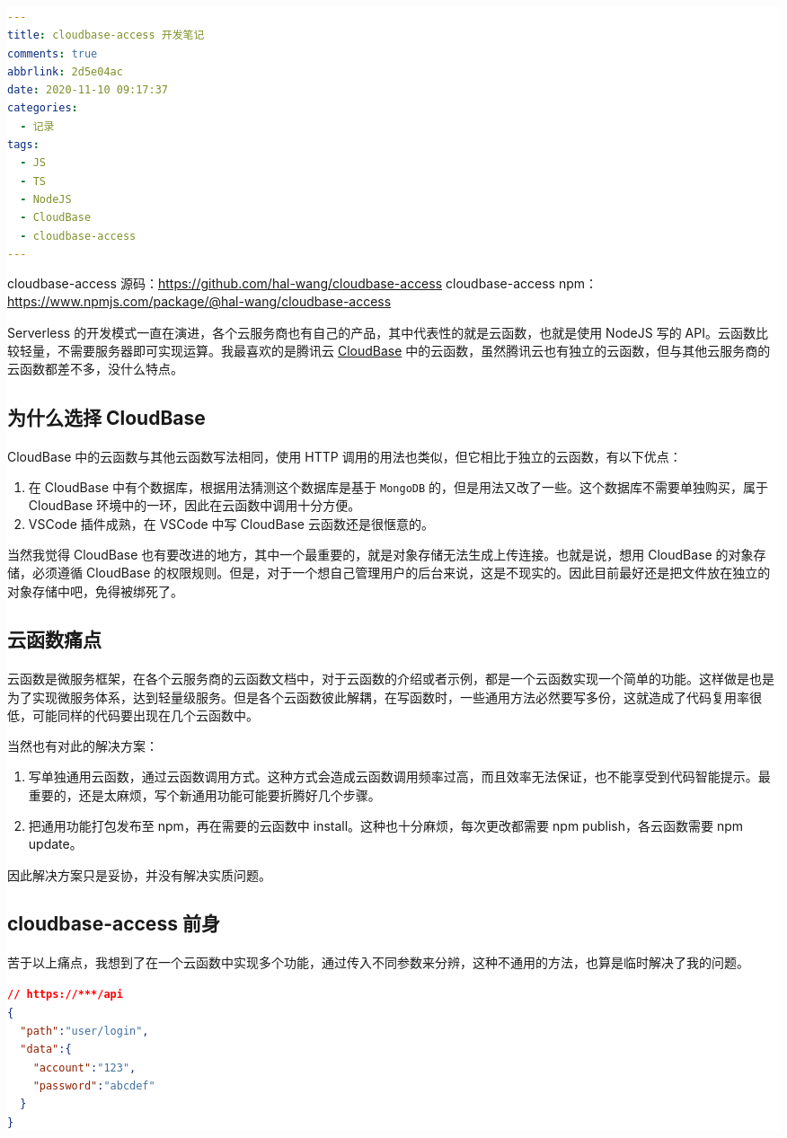 ```yaml
---
title: cloudbase-access 开发笔记
comments: true
abbrlink: 2d5e04ac
date: 2020-11-10 09:17:37
categories:
  - 记录
tags:
  - JS
  - TS
  - NodeJS
  - CloudBase
  - cloudbase-access
---
```


cloudbase-access 源码：<https://github.com/hal-wang/cloudbase-access>
cloudbase-access npm：<https://www.npmjs.com/package/@hal-wang/cloudbase-access>

Serverless 的开发模式一直在演进，各个云服务商也有自己的产品，其中代表性的就是云函数，也就是使用 NodeJS 写的 API。云函数比较轻量，不需要服务器即可实现运算。我最喜欢的是腾讯云 [CloudBase](https://www.cloudbase.net/) 中的云函数，虽然腾讯云也有独立的云函数，但与其他云服务商的云函数都差不多，没什么特点。



## 为什么选择 CloudBase

CloudBase 中的云函数与其他云函数写法相同，使用 HTTP 调用的用法也类似，但它相比于独立的云函数，有以下优点：

1. 在 CloudBase 中有个数据库，根据用法猜测这个数据库是基于 `MongoDB` 的，但是用法又改了一些。这个数据库不需要单独购买，属于 CloudBase 环境中的一环，因此在云函数中调用十分方便。
2. VSCode 插件成熟，在 VSCode 中写 CloudBase 云函数还是很惬意的。

当然我觉得 CloudBase 也有要改进的地方，其中一个最重要的，就是对象存储无法生成上传连接。也就是说，想用 CloudBase 的对象存储，必须遵循 CloudBase 的权限规则。但是，对于一个想自己管理用户的后台来说，这是不现实的。因此目前最好还是把文件放在独立的对象存储中吧，免得被绑死了。

## 云函数痛点

云函数是微服务框架，在各个云服务商的云函数文档中，对于云函数的介绍或者示例，都是一个云函数实现一个简单的功能。这样做是也是为了实现微服务体系，达到轻量级服务。但是各个云函数彼此解耦，在写函数时，一些通用方法必然要写多份，这就造成了代码复用率很低，可能同样的代码要出现在几个云函数中。

当然也有对此的解决方案：

1. 写单独通用云函数，通过云函数调用方式。这种方式会造成云函数调用频率过高，而且效率无法保证，也不能享受到代码智能提示。最重要的，还是太麻烦，写个新通用功能可能要折腾好几个步骤。

2. 把通用功能打包发布至 npm，再在需要的云函数中 install。这种也十分麻烦，每次更改都需要 npm publish，各云函数需要 npm update。

因此解决方案只是妥协，并没有解决实质问题。

## cloudbase-access 前身

苦于以上痛点，我想到了在一个云函数中实现多个功能，通过传入不同参数来分辨，这种不通用的方法，也算是临时解决了我的问题。

```JSON
// https://***/api
{
  "path":"user/login",
  "data":{
    "account":"123",
    "password":"abcdef"
  }
}
```
